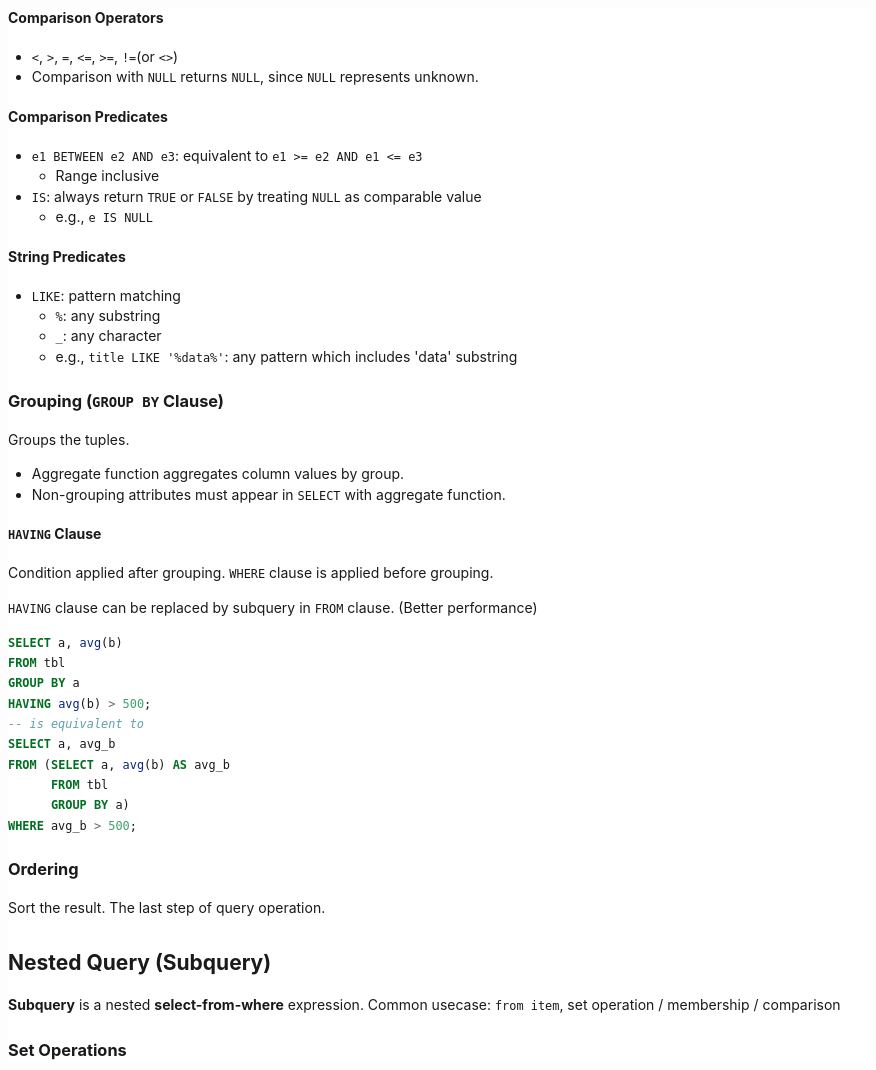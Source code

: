 #### Comparison Operators

* `<`, `>`, `=`, `<=`, `>=`, `!=`(or `<>`)
* Comparison with `NULL` returns `NULL`, since `NULL` represents unknown.

#### Comparison Predicates

* `e1 BETWEEN e2 AND e3`: equivalent to `e1 >= e2 AND e1 <= e3`
  * Range inclusive
* `IS`: always return `TRUE` or `FALSE` by treating `NULL` as comparable value
  * e.g., `e IS NULL`

#### String Predicates

* `LIKE`: pattern matching
  * `%`: any substring
  * `_`: any character
  * e.g., `title LIKE '%data%'`: any pattern which includes 'data' substring

### Grouping (`GROUP BY` Clause)

Groups the tuples.

* Aggregate function aggregates column values by group.
* Non-grouping attributes must appear in `SELECT` with aggregate function.

#### `HAVING` Clause

Condition applied after grouping. `WHERE` clause is applied before grouping.

`HAVING` clause can be replaced by subquery in `FROM` clause. (Better performance)

```sql
SELECT a, avg(b)
FROM tbl
GROUP BY a
HAVING avg(b) > 500;
-- is equivalent to
SELECT a, avg_b
FROM (SELECT a, avg(b) AS avg_b
      FROM tbl
      GROUP BY a)
WHERE avg_b > 500;
```

### Ordering

Sort the result. The last step of query operation.

## Nested Query (Subquery)

**Subquery** is a nested **select-from-where** expression.
Common usecase: `from item`, set operation / membership / comparison

### Set Operations
